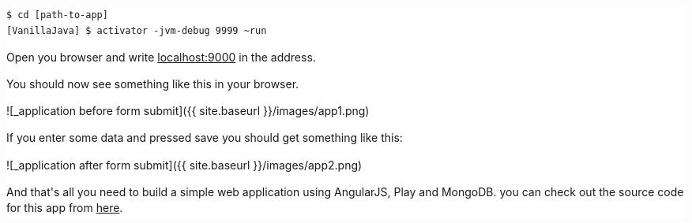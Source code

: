 	$ cd [path-to-app]
	[VanillaJava] $ activator -jvm-debug 9999 ~run 

Open you browser and write [localhost:9000](localhost:9000) in the address.

You should now see something like this in your browser.

![_application before form submit]({{ site.baseurl }}/images/app1.png)

If you enter some data and pressed save you should get something like this:

![_application after form submit]({{ site.baseurl }}/images/app2.png)	

And that's all you need to build a simple web application using AngularJS, Play and MongoDB.
you can check out the source code for this app from [here](https://github.com/Marwa-Attia/Simple-Web-App).



 
